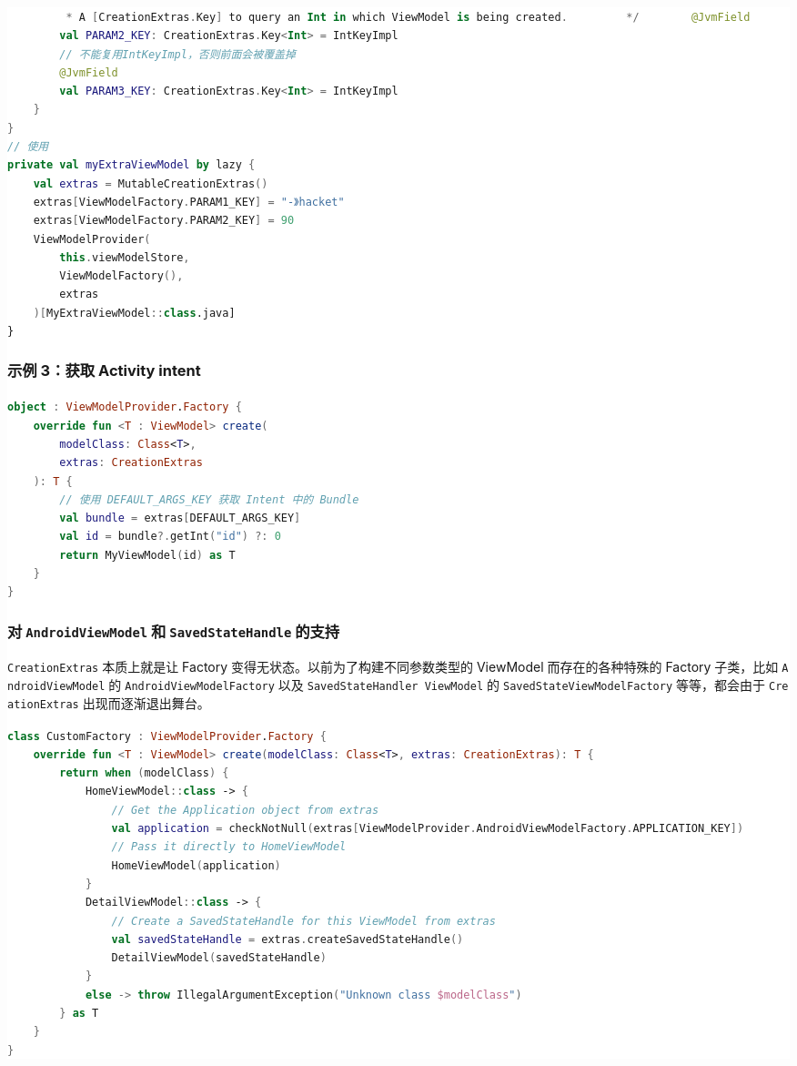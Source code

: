 ```kotlin
         * A [CreationExtras.Key] to query an Int in which ViewModel is being created.         */        @JvmField  
        val PARAM2_KEY: CreationExtras.Key<Int> = IntKeyImpl  
        // 不能复用IntKeyImpl，否则前面会被覆盖掉  
        @JvmField  
        val PARAM3_KEY: CreationExtras.Key<Int> = IntKeyImpl  
    }  
}
// 使用
private val myExtraViewModel by lazy {  
    val extras = MutableCreationExtras()  
    extras[ViewModelFactory.PARAM1_KEY] = "-》hacket"  
    extras[ViewModelFactory.PARAM2_KEY] = 90  
    ViewModelProvider(  
        this.viewModelStore,  
        ViewModelFactory(),  
        extras  
    )[MyExtraViewModel::class.java]  
}
```

### 示例 3：获取 Activity intent

```kotlin
object : ViewModelProvider.Factory {
    override fun <T : ViewModel> create(
        modelClass: Class<T>,
        extras: CreationExtras
    ): T {
        // 使用 DEFAULT_ARGS_KEY 获取 Intent 中的 Bundle
        val bundle = extras[DEFAULT_ARGS_KEY]
        val id = bundle?.getInt("id") ?: 0
        return MyViewModel(id) as T
    }
}
```

### 对 `AndroidViewModel` 和 `SavedStateHandle` 的支持

`CreationExtras` 本质上就是让 Factory 变得无状态。以前为了构建不同参数类型的 ViewModel 而存在的各种特殊的 Factory 子类，比如 `AndroidViewModel` 的 `AndroidViewModelFactory` 以及 `SavedStateHandler ViewModel` 的 `SavedStateViewModelFactory` 等等，都会由于 `CreationExtras` 出现而逐渐退出舞台。

```kotlin
class CustomFactory : ViewModelProvider.Factory {
    override fun <T : ViewModel> create(modelClass: Class<T>, extras: CreationExtras): T {
        return when (modelClass) {
            HomeViewModel::class -> {
                // Get the Application object from extras
                val application = checkNotNull(extras[ViewModelProvider.AndroidViewModelFactory.APPLICATION_KEY])
                // Pass it directly to HomeViewModel
                HomeViewModel(application)
            }
            DetailViewModel::class -> {
                // Create a SavedStateHandle for this ViewModel from extras
                val savedStateHandle = extras.createSavedStateHandle()
                DetailViewModel(savedStateHandle)
            }
            else -> throw IllegalArgumentException("Unknown class $modelClass")
        } as T
    }
}
```
